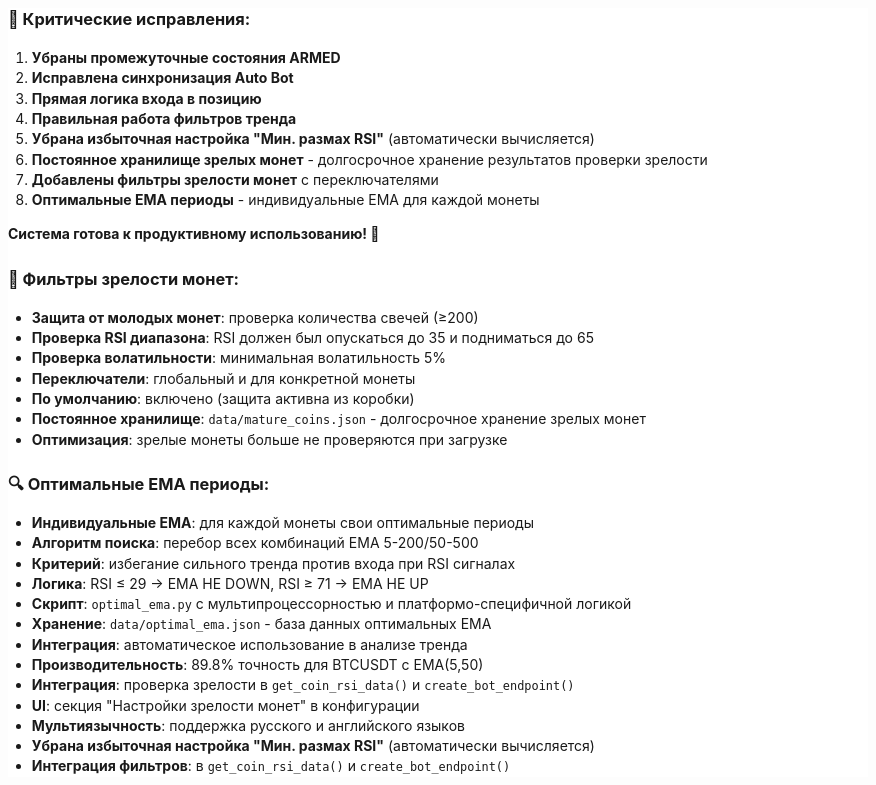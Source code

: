 ### 🔧 Критические исправления:
1. **Убраны промежуточные состояния ARMED**
2. **Исправлена синхронизация Auto Bot**
3. **Прямая логика входа в позицию**
4. **Правильная работа фильтров тренда**
5. **Убрана избыточная настройка "Мин. размах RSI"** (автоматически вычисляется)
6. **Постоянное хранилище зрелых монет** - долгосрочное хранение результатов проверки зрелости
7. **Добавлены фильтры зрелости монет** с переключателями
8. **Оптимальные EMA периоды** - индивидуальные EMA для каждой монеты

**Система готова к продуктивному использованию! 🚀**

### 🧪 Фильтры зрелости монет:
- **Защита от молодых монет**: проверка количества свечей (≥200)
- **Проверка RSI диапазона**: RSI должен был опускаться до 35 и подниматься до 65
- **Проверка волатильности**: минимальная волатильность 5%
- **Переключатели**: глобальный и для конкретной монеты
- **По умолчанию**: включено (защита активна из коробки)
- **Постоянное хранилище**: `data/mature_coins.json` - долгосрочное хранение зрелых монет
- **Оптимизация**: зрелые монеты больше не проверяются при загрузке

### 🔍 Оптимальные EMA периоды:
- **Индивидуальные EMA**: для каждой монеты свои оптимальные периоды
- **Алгоритм поиска**: перебор всех комбинаций EMA 5-200/50-500
- **Критерий**: избегание сильного тренда против входа при RSI сигналах
- **Логика**: RSI ≤ 29 → EMA НЕ DOWN, RSI ≥ 71 → EMA НЕ UP
- **Скрипт**: `optimal_ema.py` с мультипроцессорностью и платформо-специфичной логикой
- **Хранение**: `data/optimal_ema.json` - база данных оптимальных EMA
- **Интеграция**: автоматическое использование в анализе тренда
- **Производительность**: 89.8% точность для BTCUSDT с EMA(5,50)
- **Интеграция**: проверка зрелости в `get_coin_rsi_data()` и `create_bot_endpoint()`
- **UI**: секция "Настройки зрелости монет" в конфигурации
- **Мультиязычность**: поддержка русского и английского языков
- **Убрана избыточная настройка "Мин. размах RSI"** (автоматически вычисляется)
- **Интеграция фильтров**: в `get_coin_rsi_data()` и `create_bot_endpoint()`  
